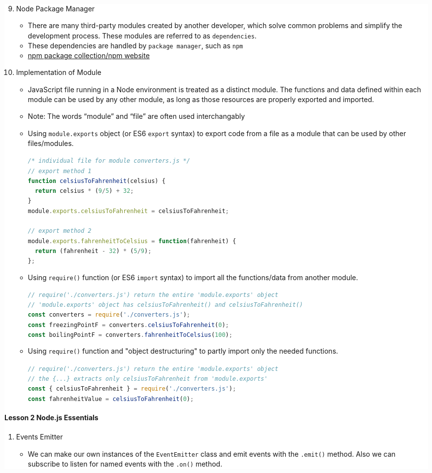 9. Node Package Manager

   - There are many third-party modules created by another developer, which solve common problems and simplify the development process. These modules are referred to as `dependencies`. 
   - These dependencies are handled by `package manager`, such as `npm`
   - [npm package collection/npm website](https://www.npmjs.com/)

10. Implementation of Module

    - JavaScript file running in a Node environment is treated as a distinct module. The functions and data defined within each module can be used by any other module, as long as those resources are properly exported and imported.

    - Note: The words “module” and “file” are often used interchangably

    - Using `module.exports` object (or ES6 `export` syntax) to export code from a file as a module that can be used by other files/modules.

       ```js
       /* individual file for module converters.js */
       // export method 1
       function celsiusToFahrenheit(celsius) {
         return celsius * (9/5) + 32;
       }
       module.exports.celsiusToFahrenheit = celsiusToFahrenheit;
       
       // export method 2
       module.exports.fahrenheitToCelsius = function(fahrenheit) {
         return (fahrenheit - 32) * (5/9);
       };
       ```

    - Using `require()` function (or ES6 `import` syntax) to import all the functions/data from another module.

       ```js
       // require('./converters.js') return the entire 'module.exports' object
       // 'module.exports' object has celsiusToFahrenheit() and celsiusToFahrenheit()
       const converters = require('./converters.js');
       const freezingPointF = converters.celsiusToFahrenheit(0);
       const boilingPointF = converters.fahrenheitToCelsius(100);
       ```

    - Using `require()` function and "object destructuring" to partly import only the needed functions.

       ```js
       // require('./converters.js') return the entire 'module.exports' object
       // the {...} extracts only celsiusToFahrenheit from 'module.exports'
       const { celsiusToFahrenheit } = require('./converters.js');
       const fahrenheitValue = celsiusToFahrenheit(0);
       ```

#### Lesson 2 Node.js Essentials

1. Events Emitter 

   - We can make our own instances of the `EventEmitter` class and emit events with the `.emit()` method. Also we can subscribe to listen for named events with the `.on()` method.
